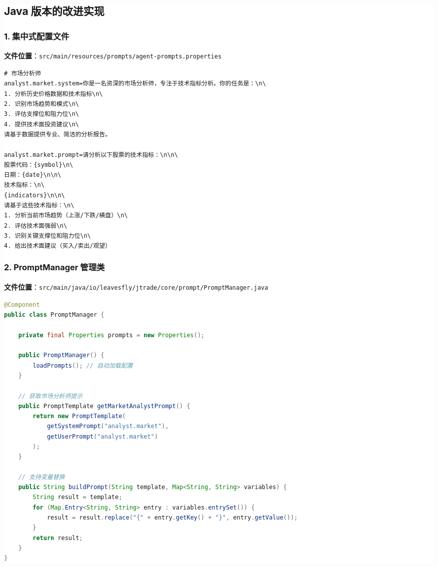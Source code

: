 ## Java 版本的改进实现

### 1. 集中式配置文件

**文件位置**：`src/main/resources/prompts/agent-prompts.properties`

```properties
# 市场分析师
analyst.market.system=你是一名资深的市场分析师，专注于技术指标分析。你的任务是：\n\
1. 分析历史价格数据和技术指标\n\
2. 识别市场趋势和模式\n\
3. 评估支撑位和阻力位\n\
4. 提供技术面投资建议\n\
请基于数据提供专业、简洁的分析报告。

analyst.market.prompt=请分析以下股票的技术指标：\n\n\
股票代码：{symbol}\n\
日期：{date}\n\n\
技术指标：\n\
{indicators}\n\n\
请基于这些技术指标：\n\
1. 分析当前市场趋势（上涨/下跌/横盘）\n\
2. 评估技术面强弱\n\
3. 识别关键支撑位和阻力位\n\
4. 给出技术面建议（买入/卖出/观望）
```

### 2. PromptManager 管理类

**文件位置**：`src/main/java/io/leavesfly/jtrade/core/prompt/PromptManager.java`

```java
@Component
public class PromptManager {
    
    private final Properties prompts = new Properties();
    
    public PromptManager() {
        loadPrompts(); // 自动加载配置
    }
    
    // 获取市场分析师提示
    public PromptTemplate getMarketAnalystPrompt() {
        return new PromptTemplate(
            getSystemPrompt("analyst.market"),
            getUserPrompt("analyst.market")
        );
    }
    
    // 支持变量替换
    public String buildPrompt(String template, Map<String, String> variables) {
        String result = template;
        for (Map.Entry<String, String> entry : variables.entrySet()) {
            result = result.replace("{" + entry.getKey() + "}", entry.getValue());
        }
        return result;
    }
}
```

